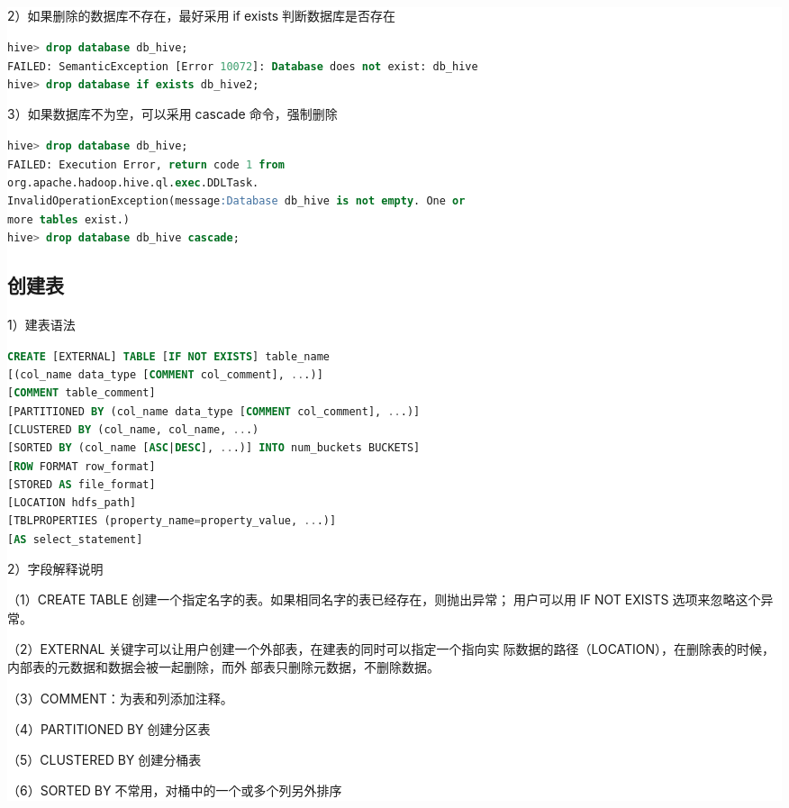 2）如果删除的数据库不存在，最好采用 if exists 判断数据库是否存在

```sql
hive> drop database db_hive;
FAILED: SemanticException [Error 10072]: Database does not exist: db_hive
hive> drop database if exists db_hive2;
```

3）如果数据库不为空，可以采用 cascade 命令，强制删除

```sql
hive> drop database db_hive;
FAILED: Execution Error, return code 1 from 
org.apache.hadoop.hive.ql.exec.DDLTask. 
InvalidOperationException(message:Database db_hive is not empty. One or 
more tables exist.)
hive> drop database db_hive cascade;
```

## 创建表

1）建表语法

```sql
CREATE [EXTERNAL] TABLE [IF NOT EXISTS] table_name
[(col_name data_type [COMMENT col_comment], ...)]
[COMMENT table_comment]
[PARTITIONED BY (col_name data_type [COMMENT col_comment], ...)]
[CLUSTERED BY (col_name, col_name, ...)
[SORTED BY (col_name [ASC|DESC], ...)] INTO num_buckets BUCKETS]
[ROW FORMAT row_format]
[STORED AS file_format]
[LOCATION hdfs_path]
[TBLPROPERTIES (property_name=property_value, ...)]
[AS select_statement]
```

2）字段解释说明

（1）CREATE TABLE 创建一个指定名字的表。如果相同名字的表已经存在，则抛出异常； 用户可以用 IF NOT EXISTS 选项来忽略这个异常。



（2）EXTERNAL 关键字可以让用户创建一个外部表，在建表的同时可以指定一个指向实 际数据的路径（LOCATION），在删除表的时候，内部表的元数据和数据会被一起删除，而外 部表只删除元数据，不删除数据。



（3）COMMENT：为表和列添加注释。 



（4）PARTITIONED BY 创建分区表 



（5）CLUSTERED BY 创建分桶表 



（6）SORTED BY 不常用，对桶中的一个或多个列另外排序
